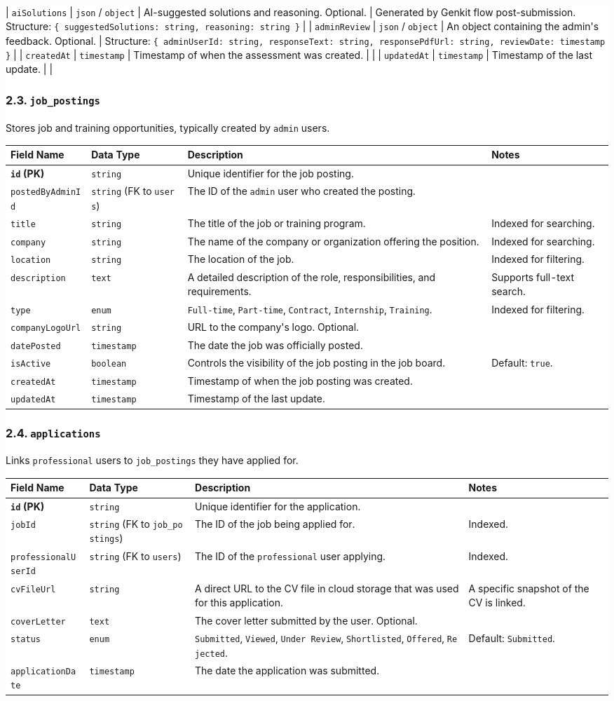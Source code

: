| `aiSolutions`       | `json` / `object`     | AI-suggested solutions and reasoning. Optional.                                  | Generated by Genkit flow post-submission. Structure: `{ suggestedSolutions: string, reasoning: string }` |
| `adminReview`       | `json` / `object`     | An object containing the admin's feedback. Optional.                             | Structure: `{ adminUserId: string, responseText: string, responsePdfUrl: string, reviewDate: timestamp }` |
| `createdAt`         | `timestamp`           | Timestamp of when the assessment was created.                                    |                                                                                                          |
| `updatedAt`         | `timestamp`           | Timestamp of the last update.                                                    |                                                                                                          |

### 2.3. `job_postings`

Stores job and training opportunities, typically created by `admin` users.

| Field Name            | Data Type             | Description                                                                               | Notes                                                   |
| :-------------------- | :-------------------- | :---------------------------------------------------------------------------------------- | :------------------------------------------------------ |
| **`id` (PK)**         | `string`              | Unique identifier for the job posting.                                                    |                                                         |
| `postedByAdminId`     | `string` (FK to `users`) | The ID of the `admin` user who created the posting.                                       |                                                         |
| `title`               | `string`              | The title of the job or training program.                                                 | Indexed for searching.                                  |
| `company`             | `string`              | The name of the company or organization offering the position.                            | Indexed for searching.                                  |
| `location`            | `string`              | The location of the job.                                                                  | Indexed for filtering.                                  |
| `description`         | `text`                | A detailed description of the role, responsibilities, and requirements.                   | Supports full-text search.                              |
| `type`                | `enum`                | `Full-time`, `Part-time`, `Contract`, `Internship`, `Training`.                             | Indexed for filtering.                                  |
| `companyLogoUrl`      | `string`              | URL to the company's logo. Optional.                                                      |                                                         |
| `datePosted`          | `timestamp`           | The date the job was officially posted.                                                   |                                                         |
| `isActive`            | `boolean`             | Controls the visibility of the job posting in the job board.                              | Default: `true`.                                        |
| `createdAt`           | `timestamp`           | Timestamp of when the job posting was created.                                            |                                                         |
| `updatedAt`           | `timestamp`           | Timestamp of the last update.                                                             |                                                         |

### 2.4. `applications`

Links `professional` users to `job_postings` they have applied for.

| Field Name           | Data Type                   | Description                                                                    | Notes                                                              |
| :------------------- | :-------------------------- | :----------------------------------------------------------------------------- | :----------------------------------------------------------------- |
| **`id` (PK)**        | `string`                    | Unique identifier for the application.                                         |                                                                    |
| `jobId`              | `string` (FK to `job_postings`) | The ID of the job being applied for.                                           | Indexed.                                                           |
| `professionalUserId` | `string` (FK to `users`)    | The ID of the `professional` user applying.                                    | Indexed.                                                           |
| `cvFileUrl`          | `string`                    | A direct URL to the CV file in cloud storage that was used for this application. | A specific snapshot of the CV is linked.                           |
| `coverLetter`        | `text`                      | The cover letter submitted by the user. Optional.                              |                                                                    |
| `status`             | `enum`                      | `Submitted`, `Viewed`, `Under Review`, `Shortlisted`, `Offered`, `Rejected`.     | Default: `Submitted`.                                              |
| `applicationDate`    | `timestamp`                 | The date the application was submitted.                                        |                                                                    |